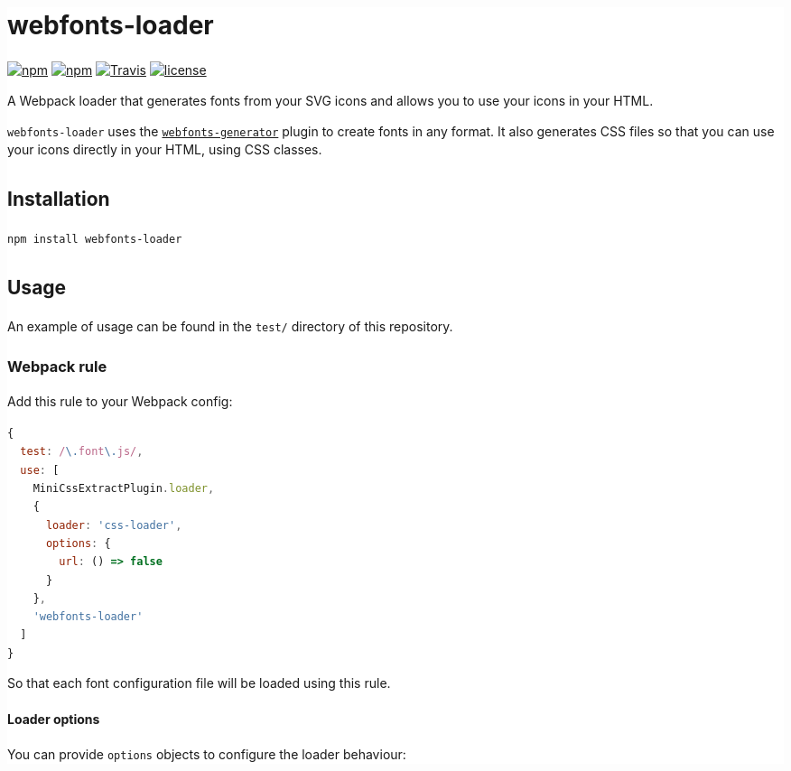 # webfonts-loader

[![npm](https://img.shields.io/npm/v/webfonts-loader.svg?style=flat-square)](https://www.npmjs.com/package/webfonts-loader)
[![npm](https://img.shields.io/npm/dm/webfonts-loader.svg?style=flat-square)](https://www.npmjs.com/package/webfonts-loader)
[![Travis](https://img.shields.io/travis/jeerbl/webfonts-loader.svg?style=flat-square)](https://travis-ci.org/jeerbl/webfonts-loader)
[![license](https://img.shields.io/github/license/jeerbl/webfonts-loader.svg?style=flat-square)](https://github.com/jeerbl/webfonts-loader/blob/master/LICENSE)

A Webpack loader that generates fonts from your SVG icons and allows you to use your icons in your HTML.

`webfonts-loader` uses the [`webfonts-generator`](https://github.com/vusion/webfonts-generator) plugin to create fonts in any format. It also generates CSS files so that you can use your icons directly in your HTML, using CSS classes.

## Installation

```
npm install webfonts-loader
```

## Usage

An example of usage can be found in the `test/` directory of this repository.

### Webpack rule

Add this rule to your Webpack config:

```javascript
{
  test: /\.font\.js/,
  use: [
    MiniCssExtractPlugin.loader,
    {
      loader: 'css-loader',
      options: {
        url: () => false
      }
    },
    'webfonts-loader'
  ]
}
```

So that each font configuration file will be loaded using this rule.

#### Loader options

You can provide `options` objects to configure the loader behaviour:
